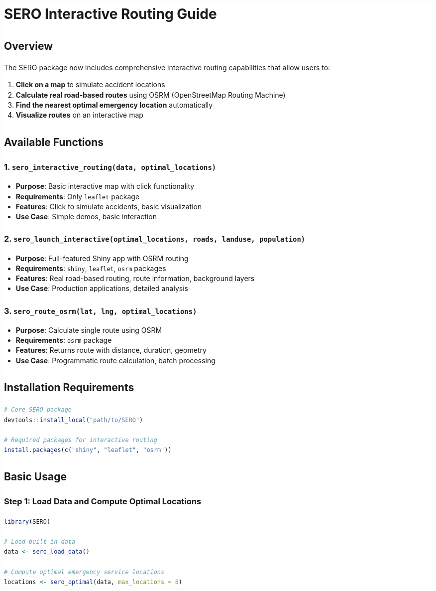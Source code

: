 # SERO Interactive Routing Guide

## Overview

The SERO package now includes comprehensive interactive routing capabilities that allow users to:

1. **Click on a map** to simulate accident locations
2. **Calculate real road-based routes** using OSRM (OpenStreetMap Routing Machine)
3. **Find the nearest optimal emergency location** automatically
4. **Visualize routes** on an interactive map

## Available Functions

### 1. `sero_interactive_routing(data, optimal_locations)`
- **Purpose**: Basic interactive map with click functionality
- **Requirements**: Only `leaflet` package
- **Features**: Click to simulate accidents, basic visualization
- **Use Case**: Simple demos, basic interaction

### 2. `sero_launch_interactive(optimal_locations, roads, landuse, population)`
- **Purpose**: Full-featured Shiny app with OSRM routing
- **Requirements**: `shiny`, `leaflet`, `osrm` packages
- **Features**: Real road-based routing, route information, background layers
- **Use Case**: Production applications, detailed analysis

### 3. `sero_route_osrm(lat, lng, optimal_locations)`
- **Purpose**: Calculate single route using OSRM
- **Requirements**: `osrm` package
- **Features**: Returns route with distance, duration, geometry
- **Use Case**: Programmatic route calculation, batch processing

## Installation Requirements

```r
# Core SERO package
devtools::install_local("path/to/SERO")

# Required packages for interactive routing
install.packages(c("shiny", "leaflet", "osrm"))
```

## Basic Usage

### Step 1: Load Data and Compute Optimal Locations
```r
library(SERO)

# Load built-in data
data <- sero_load_data()

# Compute optimal emergency service locations
locations <- sero_optimal(data, max_locations = 8)
```

